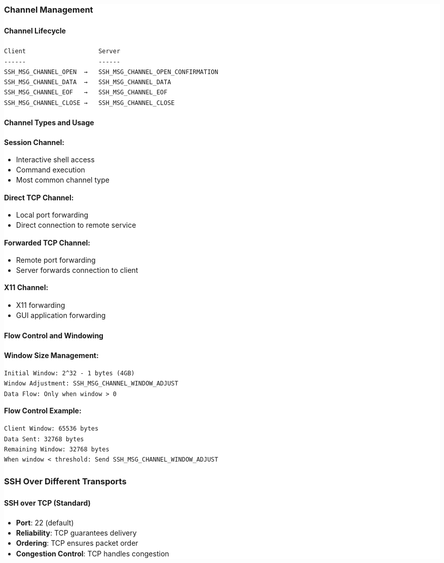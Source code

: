 ### Channel Management

#### Channel Lifecycle
```
Client                    Server
------                    ------
SSH_MSG_CHANNEL_OPEN  →   SSH_MSG_CHANNEL_OPEN_CONFIRMATION
SSH_MSG_CHANNEL_DATA  →   SSH_MSG_CHANNEL_DATA
SSH_MSG_CHANNEL_EOF   →   SSH_MSG_CHANNEL_EOF
SSH_MSG_CHANNEL_CLOSE →   SSH_MSG_CHANNEL_CLOSE
```

#### Channel Types and Usage

**Session Channel:**
- Interactive shell access
- Command execution
- Most common channel type

**Direct TCP Channel:**
- Local port forwarding
- Direct connection to remote service

**Forwarded TCP Channel:**
- Remote port forwarding
- Server forwards connection to client

**X11 Channel:**
- X11 forwarding
- GUI application forwarding

#### Flow Control and Windowing

**Window Size Management:**
```
Initial Window: 2^32 - 1 bytes (4GB)
Window Adjustment: SSH_MSG_CHANNEL_WINDOW_ADJUST
Data Flow: Only when window > 0
```

**Flow Control Example:**
```
Client Window: 65536 bytes
Data Sent: 32768 bytes
Remaining Window: 32768 bytes
When window < threshold: Send SSH_MSG_CHANNEL_WINDOW_ADJUST
```

### SSH Over Different Transports

#### SSH over TCP (Standard)
- **Port**: 22 (default)
- **Reliability**: TCP guarantees delivery
- **Ordering**: TCP ensures packet order
- **Congestion Control**: TCP handles congestion
